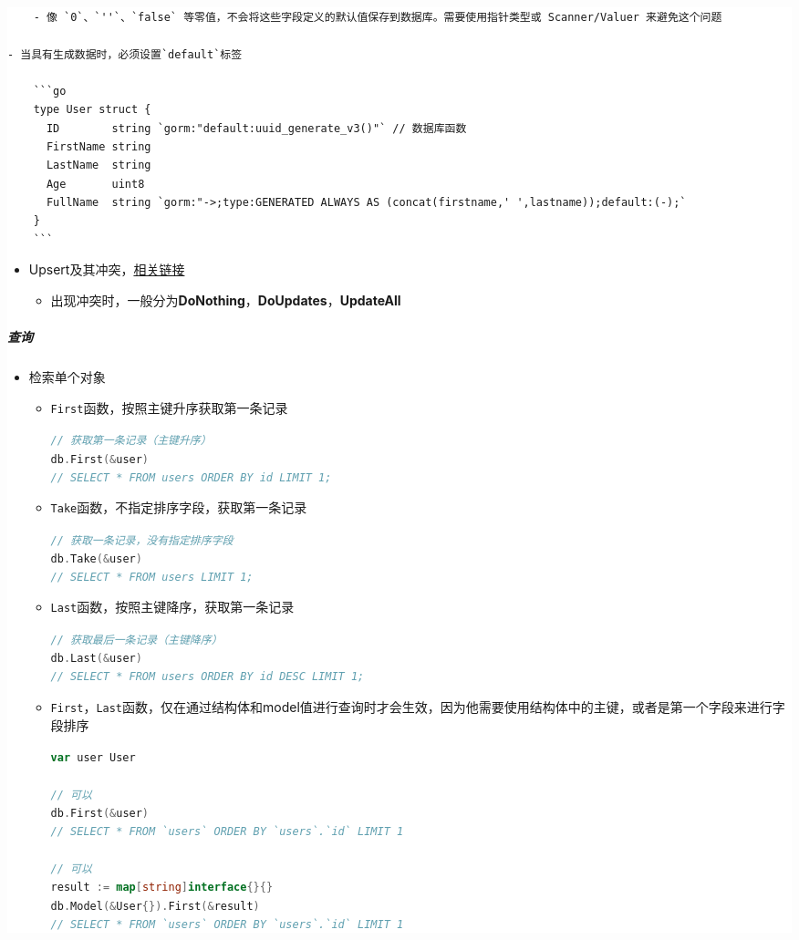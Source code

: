         - 像 `0`、`''`、`false` 等零值，不会将这些字段定义的默认值保存到数据库。需要使用指针类型或 Scanner/Valuer 来避免这个问题

    - 当具有生成数据时，必须设置`default`标签

        ```go
        type User struct {
          ID        string `gorm:"default:uuid_generate_v3()"` // 数据库函数
          FirstName string
          LastName  string
          Age       uint8
          FullName  string `gorm:"->;type:GENERATED ALWAYS AS (concat(firstname,' ',lastname));default:(-);`
        }
        ```

- Upsert及其冲突，[相关链接](https://learnku.com/docs/gorm/v2/create/9732#f43bde#Upsert及冲突)

    - 出现冲突时，一般分为**DoNothing**，**DoUpdates**，**UpdateAll**

##### 查询

- 检索单个对象

    - `First`函数，按照主键升序获取第一条记录

        ```go
        // 获取第一条记录（主键升序）
        db.First(&user)
        // SELECT * FROM users ORDER BY id LIMIT 1;
        ```

        

    - `Take`函数，不指定排序字段，获取第一条记录

        ```go
        // 获取一条记录，没有指定排序字段
        db.Take(&user)
        // SELECT * FROM users LIMIT 1;
        ```

        

    - `Last`函数，按照主键降序，获取第一条记录

        ```go
        // 获取最后一条记录（主键降序）
        db.Last(&user)
        // SELECT * FROM users ORDER BY id DESC LIMIT 1;
        ```

    - `First`，`Last`函数，仅在通过结构体和model值进行查询时才会生效，因为他需要使用结构体中的主键，或者是第一个字段来进行字段排序

        ```go
        var user User
        
        // 可以
        db.First(&user)
        // SELECT * FROM `users` ORDER BY `users`.`id` LIMIT 1
        
        // 可以
        result := map[string]interface{}{}
        db.Model(&User{}).First(&result)
        // SELECT * FROM `users` ORDER BY `users`.`id` LIMIT 1
        